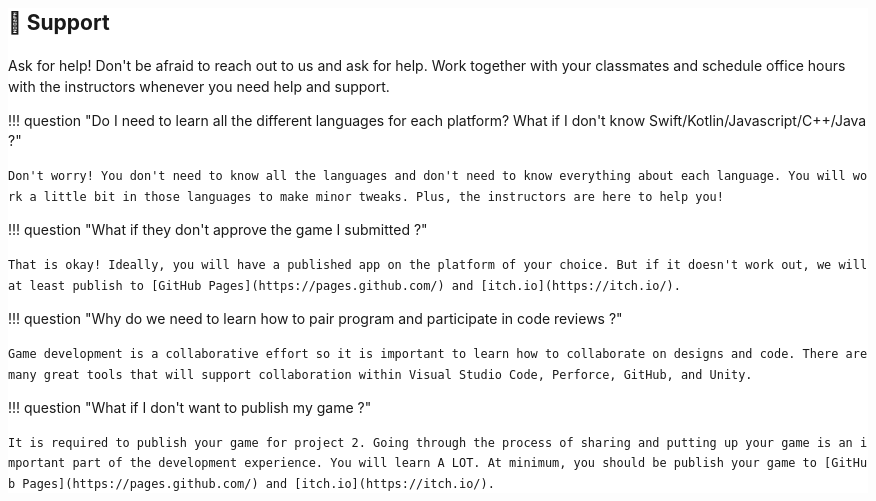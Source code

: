 ## 🦄 Support

Ask for help! Don't be afraid to reach out to us and ask for help. Work together with your classmates and schedule office hours with the instructors whenever you need help and support.

!!! question "Do I need to learn all the different languages for each platform? What if I don't know Swift/Kotlin/Javascript/C++/Java ?"

    Don't worry! You don't need to know all the languages and don't need to know everything about each language. You will work a little bit in those languages to make minor tweaks. Plus, the instructors are here to help you!



!!! question "What if they don't approve the game I submitted ?"

    That is okay! Ideally, you will have a published app on the platform of your choice. But if it doesn't work out, we will at least publish to [GitHub Pages](https://pages.github.com/) and [itch.io](https://itch.io/).

!!! question "Why do we need to learn how to pair program and participate in code reviews ?"

    Game development is a collaborative effort so it is important to learn how to collaborate on designs and code. There are many great tools that will support collaboration within Visual Studio Code, Perforce, GitHub, and Unity.

!!! question "What if I don't want to publish my game ?"

    It is required to publish your game for project 2. Going through the process of sharing and putting up your game is an important part of the development experience. You will learn A LOT. At minimum, you should be publish your game to [GitHub Pages](https://pages.github.com/) and [itch.io](https://itch.io/).

